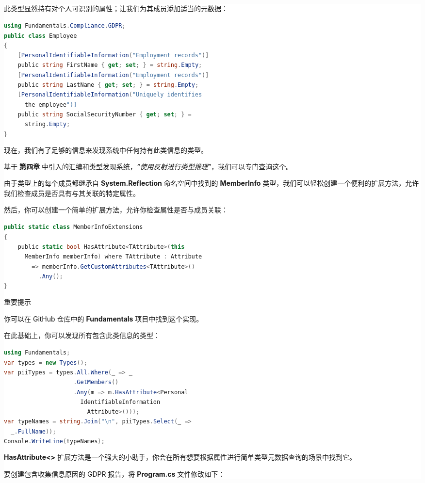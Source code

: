 此类型显然持有对个人可识别的属性；让我们为其成员添加适当的元数据：

```cs
using Fundamentals.Compliance.GDPR;
public class Employee
{
    [PersonalIdentifiableInformation("Employment records")]
    public string FirstName { get; set; } = string.Empty;
    [PersonalIdentifiableInformation("Employment records")]
    public string LastName { get; set; } = string.Empty;
    [PersonalIdentifiableInformation("Uniquely identifies
      the employee")]
    public string SocialSecurityNumber { get; set; } =
      string.Empty;
}
```

现在，我们有了足够的信息来发现系统中任何持有此类信息的类型。

基于 **第四章** 中引入的汇编和类型发现系统，*“使用反射进行类型推理”*，我们可以专门查询这个。

由于类型上的每个成员都继承自 **System.Reflection** 命名空间中找到的 **MemberInfo** 类型，我们可以轻松创建一个便利的扩展方法，允许我们检查成员是否具有与其关联的特定属性。

然后，你可以创建一个简单的扩展方法，允许你检查属性是否与成员关联：

```cs
public static class MemberInfoExtensions
{
    public static bool HasAttribute<TAttribute>(this
      MemberInfo memberInfo) where TAttribute : Attribute
        => memberInfo.GetCustomAttributes<TAttribute>()
          .Any();
}
```

重要提示

你可以在 GitHub 仓库中的 **Fundamentals** 项目中找到这个实现。

在此基础上，你可以发现所有包含此类信息的类型：

```cs
using Fundamentals;
var types = new Types();
var piiTypes = types.All.Where(_ => _
                    .GetMembers()
                    .Any(m => m.HasAttribute<Personal
                      IdentifiableInformation
                        Attribute>()));
var typeNames = string.Join("\n", piiTypes.Select(_ =>
  _.FullName));
Console.WriteLine(typeNames);
```

**HasAttribute<>** 扩展方法是一个强大的小助手，你会在所有想要根据属性进行简单类型元数据查询的场景中找到它。

要创建包含收集信息原因的 GDPR 报告，将 **Program.cs** 文件修改如下：
